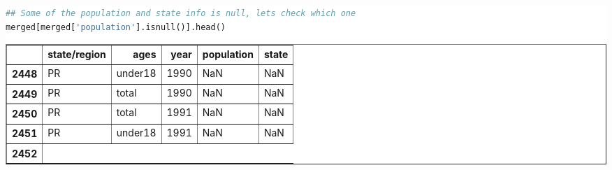 ``` python
## Some of the population and state info is null, lets check which one
merged[merged['population'].isnull()].head()
```

<div>
<style scoped>
    .dataframe tbody tr th:only-of-type {
        vertical-align: middle;
    }

    .dataframe tbody tr th {
        vertical-align: top;
    }

    .dataframe thead th {
        text-align: right;
    }
</style>
<table border="1" class="dataframe">
  <thead>
    <tr style="text-align: right;">
      <th></th>
      <th>state/region</th>
      <th>ages</th>
      <th>year</th>
      <th>population</th>
      <th>state</th>
    </tr>
  </thead>
  <tbody>
    <tr>
      <th>2448</th>
      <td>PR</td>
      <td>under18</td>
      <td>1990</td>
      <td>NaN</td>
      <td>NaN</td>
    </tr>
    <tr>
      <th>2449</th>
      <td>PR</td>
      <td>total</td>
      <td>1990</td>
      <td>NaN</td>
      <td>NaN</td>
    </tr>
    <tr>
      <th>2450</th>
      <td>PR</td>
      <td>total</td>
      <td>1991</td>
      <td>NaN</td>
      <td>NaN</td>
    </tr>
    <tr>
      <th>2451</th>
      <td>PR</td>
      <td>under18</td>
      <td>1991</td>
      <td>NaN</td>
      <td>NaN</td>
    </tr>
    <tr>
      <th>2452</th>